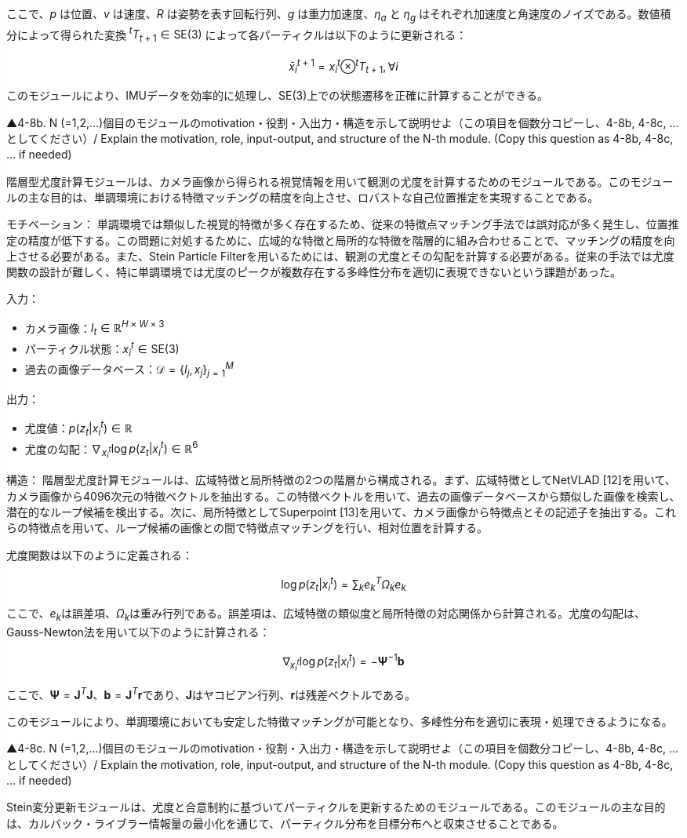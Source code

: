 ここで、$p$ は位置、$v$ は速度、$R$ は姿勢を表す回転行列、$g$ は重力加速度、$\eta_a$ と $\eta_g$ はそれぞれ加速度と角速度のノイズである。数値積分によって得られた変換 $^t T_{t+1} \in \mathrm{SE}(3)$ によって各パーティクルは以下のように更新される：

$$
\bar{x}_i^{t+1} = x_i^t \otimes ^t T_{t+1}, \forall i
$$

このモジュールにより、IMUデータを効率的に処理し、SE(3)上での状態遷移を正確に計算することができる。

▲4-8b. N (=1,2,…)個目のモジュールのmotivation・役割・入出力・構造を示して説明せよ（この項目を個数分コピーし、4-8b, 4-8c, ...としてください）/ Explain the motivation, role, input-output, and structure of the N-th module. (Copy this question as 4-8b, 4-8c, ... if needed)

階層型尤度計算モジュールは、カメラ画像から得られる視覚情報を用いて観測の尤度を計算するためのモジュールである。このモジュールの主な目的は、単調環境における特徴マッチングの精度を向上させ、ロバストな自己位置推定を実現することである。

モチベーション：
単調環境では類似した視覚的特徴が多く存在するため、従来の特徴点マッチング手法では誤対応が多く発生し、位置推定の精度が低下する。この問題に対処するために、広域的な特徴と局所的な特徴を階層的に組み合わせることで、マッチングの精度を向上させる必要がある。また、Stein Particle Filterを用いるためには、観測の尤度とその勾配を計算する必要がある。従来の手法では尤度関数の設計が難しく、特に単調環境では尤度のピークが複数存在する多峰性分布を適切に表現できないという課題があった。

入力：
- カメラ画像：$I_t \in \mathbb{R}^{H \times W \times 3}$
- パーティクル状態：$x_i^t \in \mathrm{SE}(3)$
- 過去の画像データベース：$\mathcal{D} = \{I_j, x_j\}_{j=1}^M$

出力：
- 尤度値：$p(z_t | x_i^t) \in \mathbb{R}$
- 尤度の勾配：$\nabla_{x_i^t} \log p(z_t | x_i^t) \in \mathbb{R}^6$

構造：
階層型尤度計算モジュールは、広域特徴と局所特徴の2つの階層から構成される。まず、広域特徴としてNetVLAD [12]を用いて、カメラ画像から4096次元の特徴ベクトルを抽出する。この特徴ベクトルを用いて、過去の画像データベースから類似した画像を検索し、潜在的なループ候補を検出する。次に、局所特徴としてSuperpoint [13]を用いて、カメラ画像から特徴点とその記述子を抽出する。これらの特徴点を用いて、ループ候補の画像との間で特徴点マッチングを行い、相対位置を計算する。

尤度関数は以下のように定義される：

$$
\log p(z_t | x_i^t) = \sum_k e_k^T \Omega_k e_k
$$

ここで、$e_k$は誤差項、$\Omega_k$は重み行列である。誤差項は、広域特徴の類似度と局所特徴の対応関係から計算される。尤度の勾配は、Gauss-Newton法を用いて以下のように計算される：

$$
\nabla_{x_i^t} \log p(z_t | x_i^t) = -\boldsymbol{\Psi}^{-1} \mathbf{b}
$$

ここで、$\boldsymbol{\Psi} = \mathbf{J}^T \mathbf{J}$、$\mathbf{b} = \mathbf{J}^T \mathbf{r}$であり、$\mathbf{J}$はヤコビアン行列、$\mathbf{r}$は残差ベクトルである。

このモジュールにより、単調環境においても安定した特徴マッチングが可能となり、多峰性分布を適切に表現・処理できるようになる。

▲4-8c. N (=1,2,…)個目のモジュールのmotivation・役割・入出力・構造を示して説明せよ（この項目を個数分コピーし、4-8b, 4-8c, ...としてください）/ Explain the motivation, role, input-output, and structure of the N-th module. (Copy this question as 4-8b, 4-8c, ... if needed)

Stein変分更新モジュールは、尤度と合意制約に基づいてパーティクルを更新するためのモジュールである。このモジュールの主な目的は、カルバック・ライブラー情報量の最小化を通じて、パーティクル分布を目標分布へと収束させることである。
